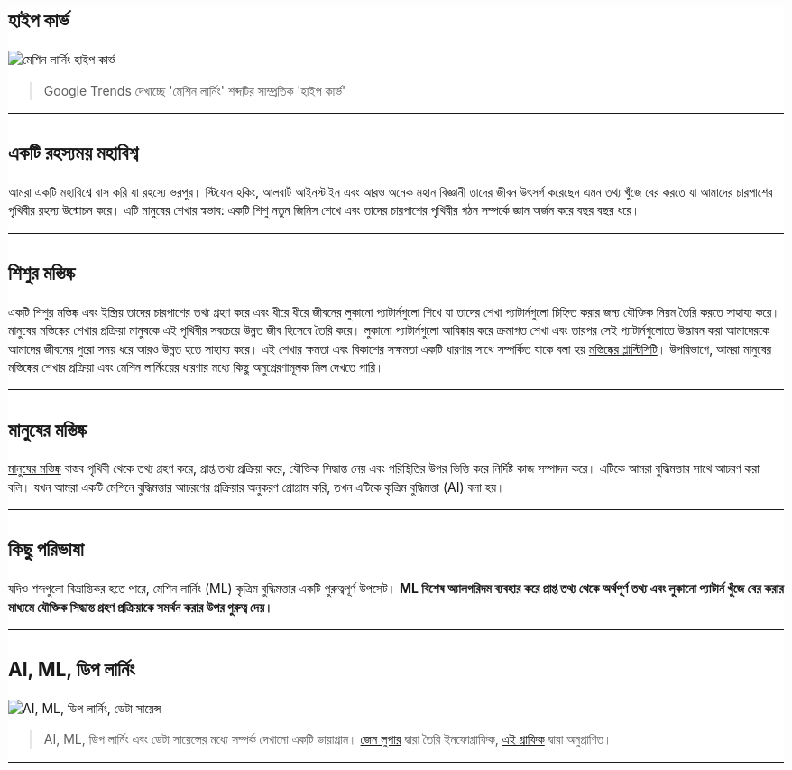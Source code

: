 ## হাইপ কার্ভ

![মেশিন লার্নিং হাইপ কার্ভ](../../../../1-Introduction/1-intro-to-ML/images/hype.png)

> Google Trends দেখাচ্ছে 'মেশিন লার্নিং' শব্দটির সাম্প্রতিক 'হাইপ কার্ভ'

---
## একটি রহস্যময় মহাবিশ্ব

আমরা একটি মহাবিশ্বে বাস করি যা রহস্যে ভরপুর। স্টিফেন হকিং, আলবার্ট আইনস্টাইন এবং আরও অনেক মহান বিজ্ঞানী তাদের জীবন উৎসর্গ করেছেন এমন তথ্য খুঁজে বের করতে যা আমাদের চারপাশের পৃথিবীর রহস্য উন্মোচন করে। এটি মানুষের শেখার স্বভাব: একটি শিশু নতুন জিনিস শেখে এবং তাদের চারপাশের পৃথিবীর গঠন সম্পর্কে জ্ঞান অর্জন করে বছর বছর ধরে।

---
## শিশুর মস্তিষ্ক

একটি শিশুর মস্তিষ্ক এবং ইন্দ্রিয় তাদের চারপাশের তথ্য গ্রহণ করে এবং ধীরে ধীরে জীবনের লুকানো প্যাটার্নগুলো শিখে যা তাদের শেখা প্যাটার্নগুলো চিহ্নিত করার জন্য যৌক্তিক নিয়ম তৈরি করতে সাহায্য করে। মানুষের মস্তিষ্কের শেখার প্রক্রিয়া মানুষকে এই পৃথিবীর সবচেয়ে উন্নত জীব হিসেবে তৈরি করে। লুকানো প্যাটার্নগুলো আবিষ্কার করে ক্রমাগত শেখা এবং তারপর সেই প্যাটার্নগুলোতে উদ্ভাবন করা আমাদেরকে আমাদের জীবনের পুরো সময় ধরে আরও উন্নত হতে সাহায্য করে। এই শেখার ক্ষমতা এবং বিকাশের সক্ষমতা একটি ধারণার সাথে সম্পর্কিত যাকে বলা হয় [মস্তিষ্কের প্লাস্টিসিটি](https://www.simplypsychology.org/brain-plasticity.html)। উপরিভাগে, আমরা মানুষের মস্তিষ্কের শেখার প্রক্রিয়া এবং মেশিন লার্নিংয়ের ধারণার মধ্যে কিছু অনুপ্রেরণামূলক মিল দেখতে পারি।

---
## মানুষের মস্তিষ্ক

[মানুষের মস্তিষ্ক](https://www.livescience.com/29365-human-brain.html) বাস্তব পৃথিবী থেকে তথ্য গ্রহণ করে, প্রাপ্ত তথ্য প্রক্রিয়া করে, যৌক্তিক সিদ্ধান্ত নেয় এবং পরিস্থিতির উপর ভিত্তি করে নির্দিষ্ট কাজ সম্পাদন করে। এটিকে আমরা বুদ্ধিমত্তার সাথে আচরণ করা বলি। যখন আমরা একটি মেশিনে বুদ্ধিমত্তার আচরণের প্রক্রিয়ার অনুকরণ প্রোগ্রাম করি, তখন এটিকে কৃত্রিম বুদ্ধিমত্তা (AI) বলা হয়।

---
## কিছু পরিভাষা

যদিও শব্দগুলো বিভ্রান্তিকর হতে পারে, মেশিন লার্নিং (ML) কৃত্রিম বুদ্ধিমত্তার একটি গুরুত্বপূর্ণ উপসেট। **ML বিশেষ অ্যালগরিদম ব্যবহার করে প্রাপ্ত তথ্য থেকে অর্থপূর্ণ তথ্য এবং লুকানো প্যাটার্ন খুঁজে বের করার মাধ্যমে যৌক্তিক সিদ্ধান্ত গ্রহণ প্রক্রিয়াকে সমর্থন করার উপর গুরুত্ব দেয়।**

---
## AI, ML, ডিপ লার্নিং

![AI, ML, ডিপ লার্নিং, ডেটা সায়েন্স](../../../../1-Introduction/1-intro-to-ML/images/ai-ml-ds.png)

> AI, ML, ডিপ লার্নিং এবং ডেটা সায়েন্সের মধ্যে সম্পর্ক দেখানো একটি ডায়াগ্রাম। [জেন লুপার](https://twitter.com/jenlooper) দ্বারা তৈরি ইনফোগ্রাফিক, [এই গ্রাফিক](https://softwareengineering.stackexchange.com/questions/366996/distinction-between-ai-ml-neural-networks-deep-learning-and-data-mining) দ্বারা অনুপ্রাণিত।

---